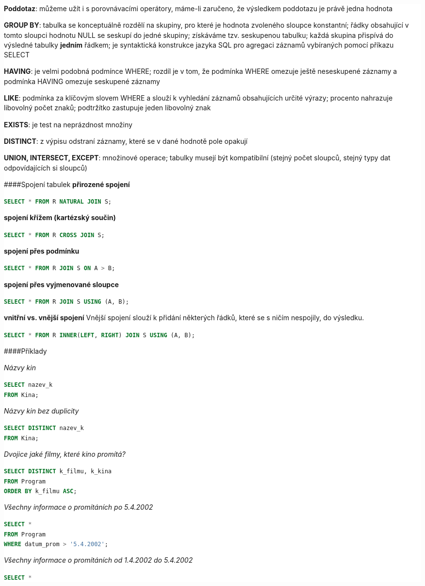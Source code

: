 **Poddotaz**: můžeme užít i s porovnávacími operátory, máme-li zaručeno, že výsledkem poddotazu je právě jedna hodnota

**GROUP BY**: tabulka se konceptuálně rozdělí na skupiny, pro které je hodnota zvoleného sloupce konstantní; řádky obsahující v tomto sloupci hodnotu NULL se seskupí do jedné skupiny; získáváme tzv. seskupenou tabulku; každá skupina přispívá do výsledné tabulky **jedním** řádkem; je syntaktická konstrukce jazyka SQL pro agregaci záznamů vybíraných pomocí příkazu SELECT

**HAVING**: je velmi podobná podmínce WHERE; rozdíl je v tom, že podmínka WHERE omezuje ještě neseskupené záznamy a podmínka HAVING omezuje seskupené záznamy

**LIKE**: podmínka za klíčovým slovem WHERE a slouží k vyhledání záznamů obsahujících určité výrazy; procento nahrazuje libovolný počet znaků; podtržítko zastupuje jeden libovolný znak

**EXISTS**: je test na neprázdnost množiny

**DISTINCT**: z výpisu odstraní záznamy, které se v dané hodnotě pole opakují

**UNION, INTERSECT, EXCEPT**: množinové operace; tabulky musejí být kompatibilní (stejný počet sloupců, stejný typy dat odpovídajících si sloupců)

####Spojení tabulek
**přirozené spojení**
``` sql
SELECT * FROM R NATURAL JOIN S;
```
**spojení křížem (kartézský součin)**
``` sql
SELECT * FROM R CROSS JOIN S;
```
**spojení přes podmínku**
``` sql
SELECT * FROM R JOIN S ON A > B;
```
**spojení přes vyjmenované sloupce**
``` sql
SELECT * FROM R JOIN S USING (A, B);
```
**vnitřní vs. vnější spojení**
Vnější spojení slouží k přidání některých řádků, které se s ničím nespojily, do výsledku.
``` sql
SELECT * FROM R INNER(LEFT, RIGHT) JOIN S USING (A, B);
```

####Příklady

*Názvy kin*
``` sql
SELECT nazev_k
FROM Kina;
```
*Názvy kin bez duplicity*
``` sql
SELECT DISTINCT nazev_k
FROM Kina;
```
*Dvojice jaké filmy, které kino promítá?*
``` sql
SELECT DISTINCT k_filmu, k_kina 
FROM Program
ORDER BY k_filmu ASC;
```
*Všechny informace o promítáních po 5.4.2002*
``` sql
SELECT *
FROM Program
WHERE datum_prom > '5.4.2002';
```
*Všechny informace o promítáních od 1.4.2002 do 5.4.2002*
``` sql
SELECT *
```